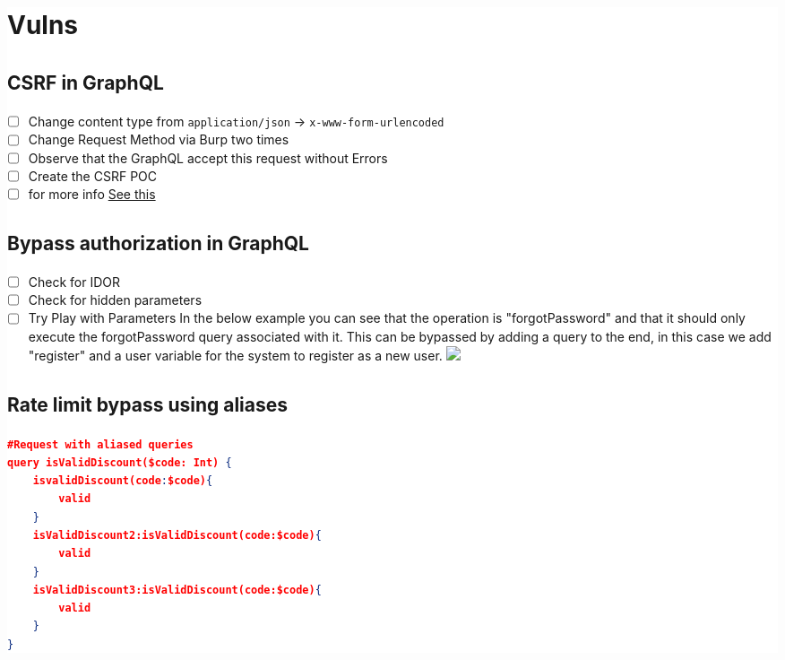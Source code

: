 ```
```

# Vulns

## CSRF in GraphQL
- [ ] Change content type from `application/json` -> `x-www-form-urlencoded`
- [ ] Change Request Method via Burp two times
- [ ] Observe that the GraphQL accept this request without Errors
- [ ] Create the CSRF POC 
- [ ] for more info [See this](https://blog.doyensec.com/2021/05/20/graphql-csrf.html)
## Bypass authorization in GraphQL
- [ ] Check for IDOR
- [ ] Check for hidden parameters
- [ ] Try Play with Parameters
In the below example you can see that the operation is "forgotPassword" and that it should only execute the forgotPassword query associated with it. This can be bypassed by adding a query to the end, in this case we add "register" and a user variable for the system to register as a new user.
![](https://1517081779-files.gitbook.io/~/files/v0/b/gitbook-x-prod.appspot.com/o/spaces%2F-L_2uGJGU7AVNRcqRvEi%2Fuploads%2Fgit-blob-ed42bdf13a6dc697fdb1579c1d408d48774e7872%2FGraphQLAuthBypassMethod.PNG?alt=media)

## Rate limit bypass using aliases

```json
#Request with aliased queries
query isValidDiscount($code: Int) {
    isvalidDiscount(code:$code){
        valid
    }
    isValidDiscount2:isValidDiscount(code:$code){
        valid
    }
    isValidDiscount3:isValidDiscount(code:$code){
        valid
    }
}
```